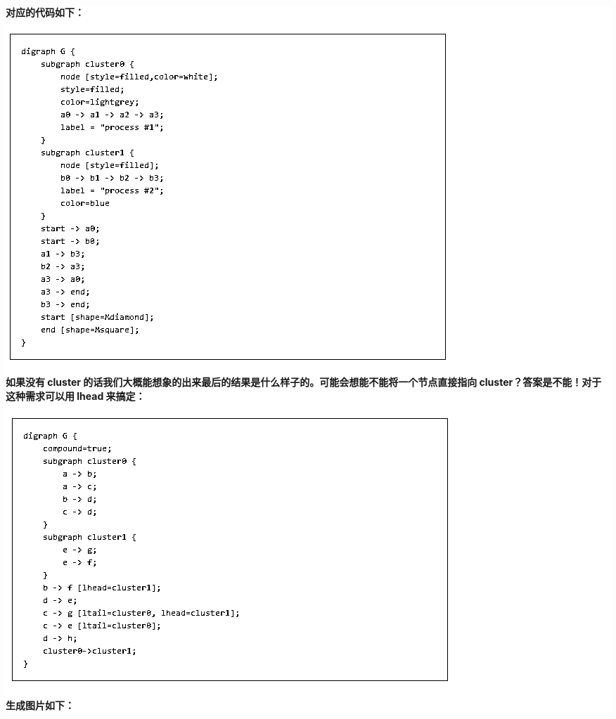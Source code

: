 **对应的代码如下：**

**![](img/60ecc85176ab05e962e9d27798e23de6.png)**

**如果没有 cluster 的话我们大概能想象的出来最后的结果是什么样子的。可能会想能不能将一个节点直接指向 cluster？答案是不能！对于这种需求可以用 lhead 来搞定：**

**![](img/d310e9c0715a1ff7425ac4b4647c7345.png)**

**生成图片如下：**
